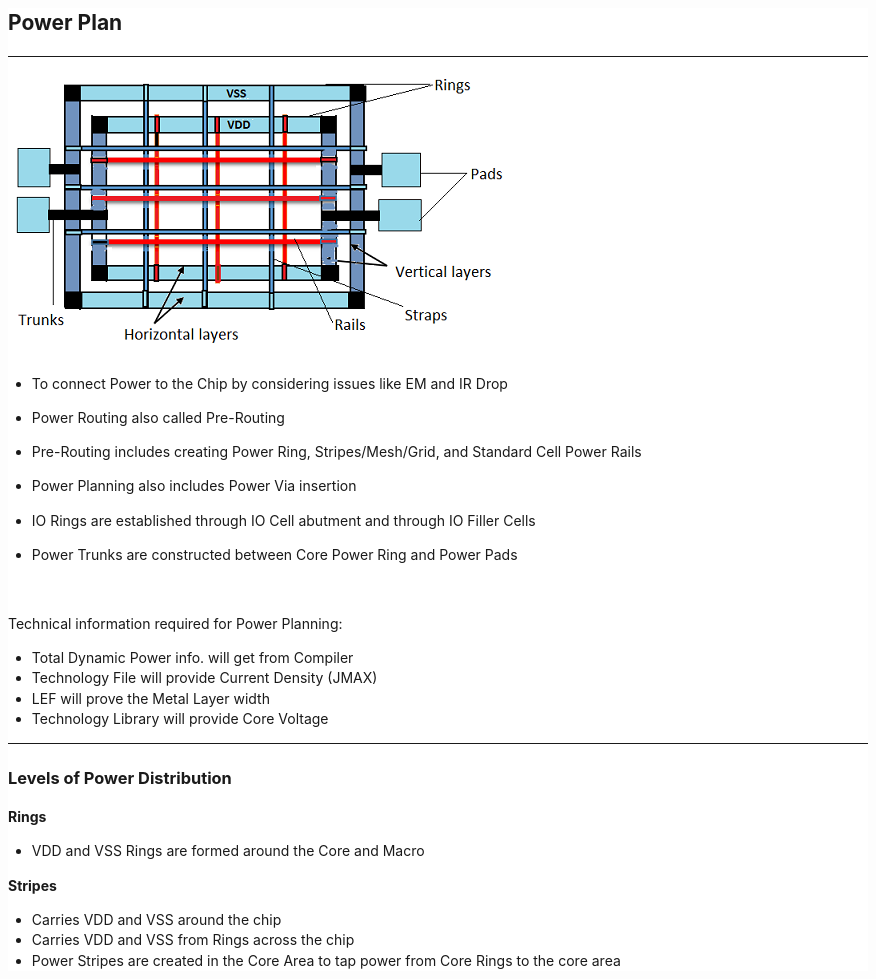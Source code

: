 
## Power Plan

------

![powerplan in physical design](docs/IC/50-数字EDA/attachments/Power%20Plan/powerplan.PNG)

- To connect Power to the Chip by considering issues like EM and IR Drop

- Power Routing also called Pre-Routing

- Pre-Routing includes creating Power Ring, Stripes/Mesh/Grid, and Standard Cell Power Rails

- Power Planning also includes Power Via insertion

- IO Rings are established through IO Cell abutment and through IO Filler Cells

- Power Trunks are constructed between Core Power Ring and Power Pads

<br>

Technical information required for Power Planning:

- Total Dynamic Power info. will get from Compiler
- Technology File will provide Current Density (JMAX)
- LEF will prove the Metal Layer width
- Technology Library will provide Core Voltage

------

### Levels of Power Distribution


**Rings**

- VDD and VSS Rings are formed around the Core and Macro

**Stripes**

- Carries VDD and VSS around the chip
- Carries VDD and VSS from Rings across the chip
- Power Stripes are created in the Core Area to tap power from Core Rings to the core area
